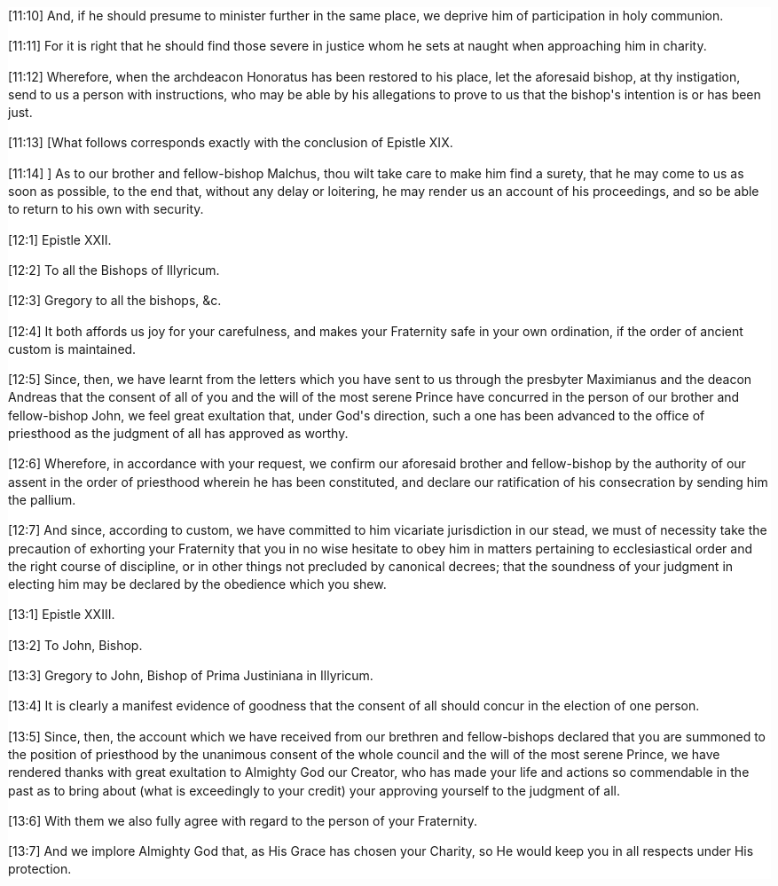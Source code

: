 [11:10] And, if he should presume to minister further in the same place, we deprive him of participation in holy communion.

[11:11] For it is right that he should find those severe in justice whom he sets at naught when approaching him in charity.

[11:12] Wherefore, when the archdeacon Honoratus has been restored to his place, let the aforesaid bishop, at thy instigation, send to us a person with instructions, who may be able by his allegations to prove to us that the bishop's intention is or has been just.

[11:13] [What follows corresponds exactly with the conclusion of Epistle XIX.

[11:14] ]  As to our brother and fellow-bishop Malchus, thou wilt take care to make him find a surety, that he may come to us as soon as possible, to the end that, without any delay or loitering, he may render us an account of his proceedings, and so be able to return to his own with security.

[12:1] Epistle XXII.

[12:2] To all the Bishops of Illyricum.

[12:3] Gregory to all the bishops, &c.

[12:4] It both affords us joy for your carefulness, and makes your Fraternity safe in your own ordination, if the order of ancient custom is maintained.

[12:5] Since, then, we have learnt from the letters which you have sent to us through the presbyter Maximianus and the deacon Andreas that the consent of all of you and the will of the most serene Prince have concurred in the person of our brother and fellow-bishop John, we feel great exultation that, under God's direction, such a one has been advanced to the office of priesthood as the judgment of all has approved as worthy.

[12:6] Wherefore, in accordance with your request, we confirm our aforesaid brother and fellow-bishop by the authority of our assent in the order of priesthood wherein he has been constituted, and declare our ratification of his consecration by sending him the pallium.

[12:7] And since, according to custom, we have committed to him vicariate jurisdiction in our stead, we must of necessity take the precaution of exhorting your Fraternity that you in no wise hesitate to obey him in matters pertaining to ecclesiastical order and the right course of discipline, or in other things not precluded by canonical decrees; that the soundness of your judgment in electing him may be declared by the obedience which you shew.

[13:1] Epistle XXIII.

[13:2] To John, Bishop.

[13:3] Gregory to John, Bishop of Prima Justiniana in Illyricum.

[13:4] It is clearly a manifest evidence of goodness that the consent of all should concur in the election of one person.

[13:5] Since, then, the account which we have received from our brethren and fellow-bishops declared that you are summoned to the position of priesthood by the unanimous consent of the whole council and the will of the most serene Prince, we have rendered thanks with great exultation to Almighty God our Creator, who has made your life and actions so commendable in the past as to bring about (what is exceedingly to your credit) your approving yourself to the judgment of all.

[13:6] With them we also fully agree with regard to the person of your Fraternity.

[13:7] And we implore Almighty God that, as His Grace has chosen your Charity, so He would keep you in all respects under His protection.
